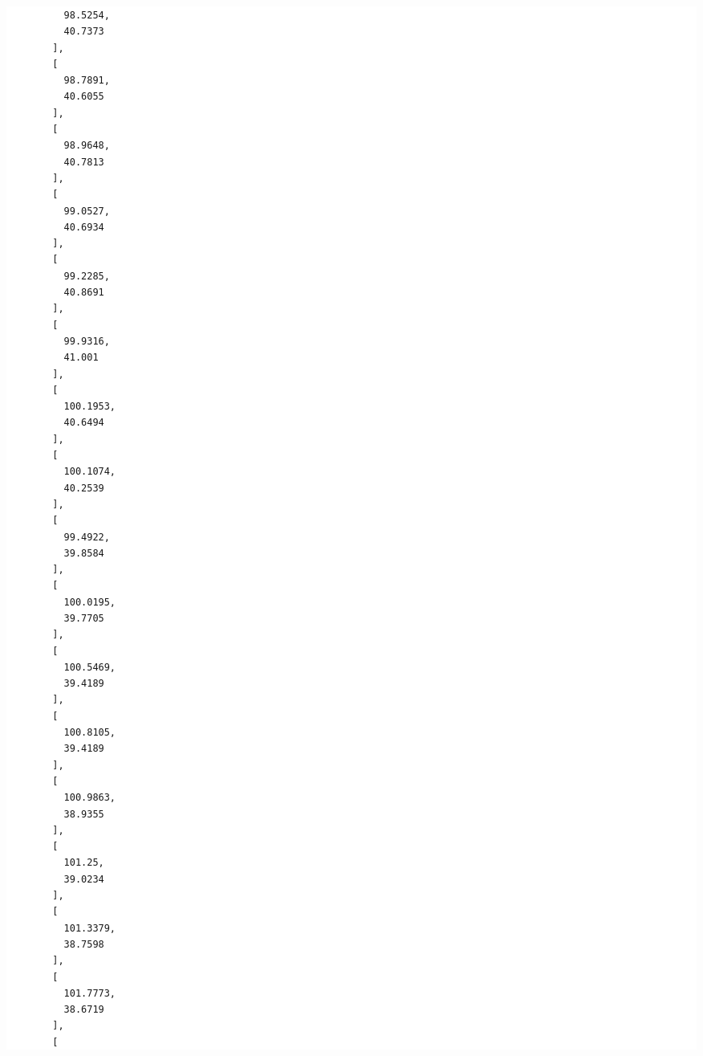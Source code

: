               98.5254,
              40.7373
            ],
            [
              98.7891,
              40.6055
            ],
            [
              98.9648,
              40.7813
            ],
            [
              99.0527,
              40.6934
            ],
            [
              99.2285,
              40.8691
            ],
            [
              99.9316,
              41.001
            ],
            [
              100.1953,
              40.6494
            ],
            [
              100.1074,
              40.2539
            ],
            [
              99.4922,
              39.8584
            ],
            [
              100.0195,
              39.7705
            ],
            [
              100.5469,
              39.4189
            ],
            [
              100.8105,
              39.4189
            ],
            [
              100.9863,
              38.9355
            ],
            [
              101.25,
              39.0234
            ],
            [
              101.3379,
              38.7598
            ],
            [
              101.7773,
              38.6719
            ],
            [